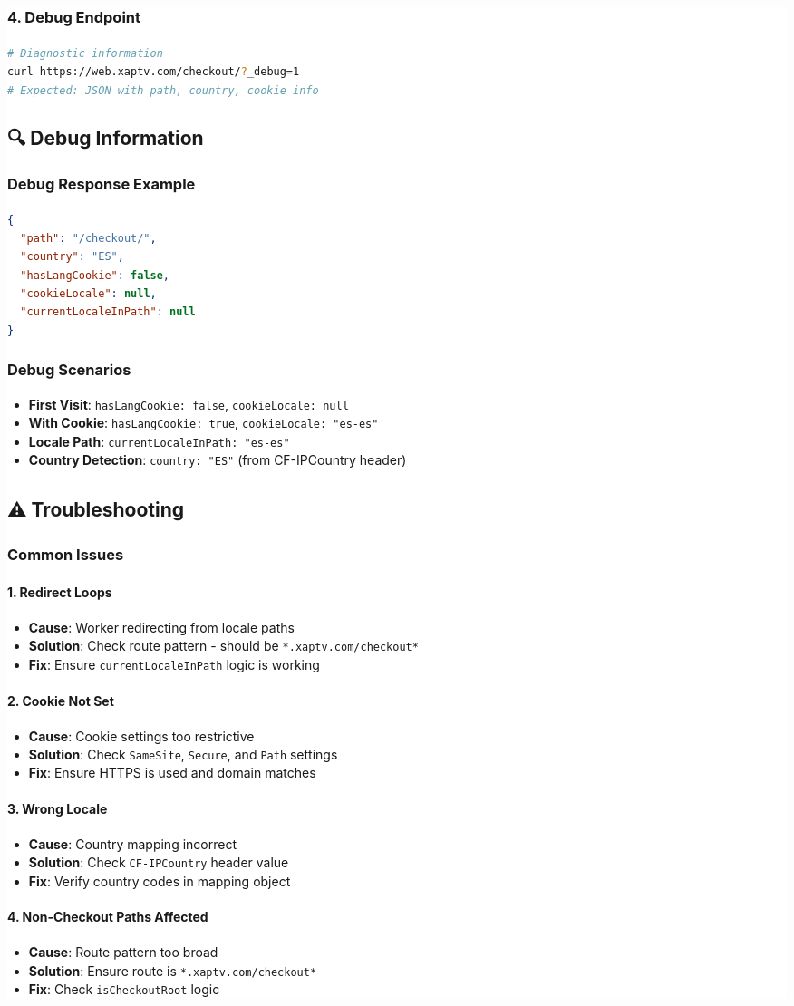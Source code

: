 ### **4. Debug Endpoint**
```bash
# Diagnostic information
curl https://web.xaptv.com/checkout/?_debug=1
# Expected: JSON with path, country, cookie info
```

## 🔍 **Debug Information**

### **Debug Response Example**
```json
{
  "path": "/checkout/",
  "country": "ES",
  "hasLangCookie": false,
  "cookieLocale": null,
  "currentLocaleInPath": null
}
```

### **Debug Scenarios**
- **First Visit**: `hasLangCookie: false`, `cookieLocale: null`
- **With Cookie**: `hasLangCookie: true`, `cookieLocale: "es-es"`
- **Locale Path**: `currentLocaleInPath: "es-es"`
- **Country Detection**: `country: "ES"` (from CF-IPCountry header)

## ⚠️ **Troubleshooting**

### **Common Issues**

#### **1. Redirect Loops**
- **Cause**: Worker redirecting from locale paths
- **Solution**: Check route pattern - should be `*.xaptv.com/checkout*`
- **Fix**: Ensure `currentLocaleInPath` logic is working

#### **2. Cookie Not Set**
- **Cause**: Cookie settings too restrictive
- **Solution**: Check `SameSite`, `Secure`, and `Path` settings
- **Fix**: Ensure HTTPS is used and domain matches

#### **3. Wrong Locale**
- **Cause**: Country mapping incorrect
- **Solution**: Check `CF-IPCountry` header value
- **Fix**: Verify country codes in mapping object

#### **4. Non-Checkout Paths Affected**
- **Cause**: Route pattern too broad
- **Solution**: Ensure route is `*.xaptv.com/checkout*`
- **Fix**: Check `isCheckoutRoot` logic
